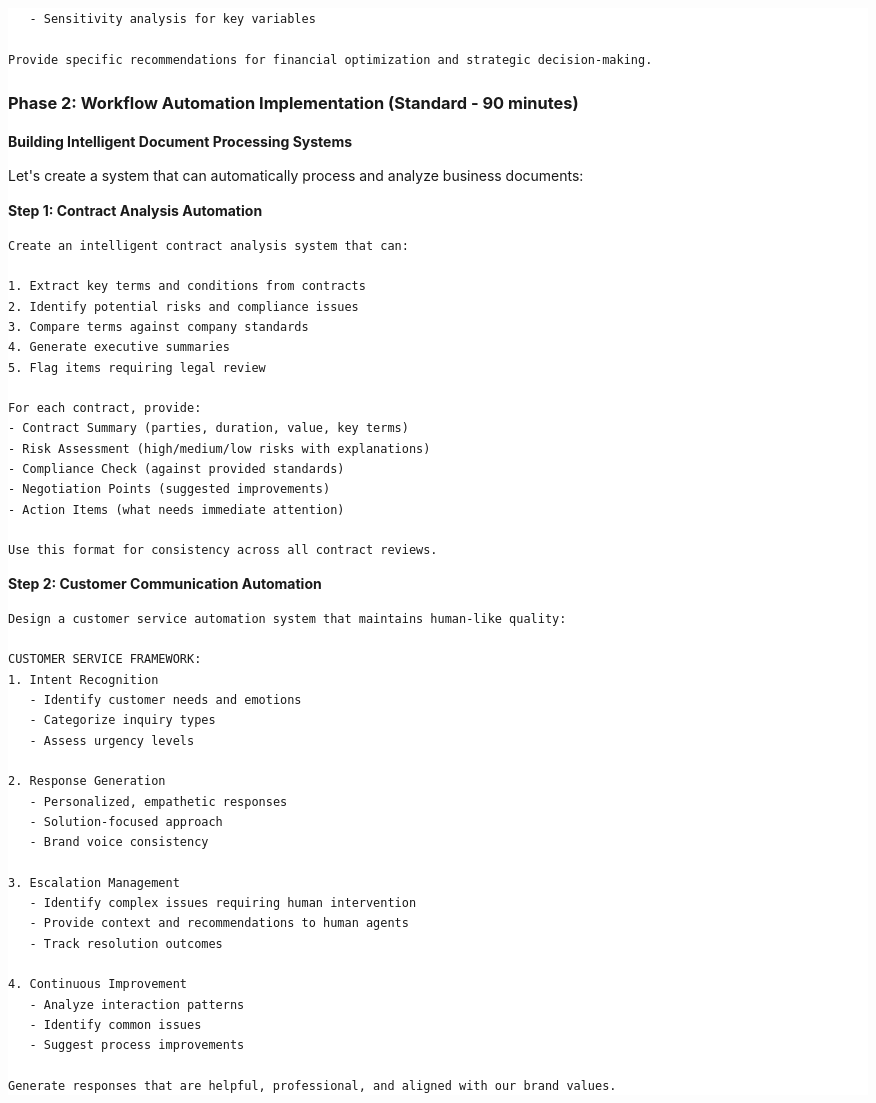```
   - Sensitivity analysis for key variables

Provide specific recommendations for financial optimization and strategic decision-making.
```

### Phase 2: Workflow Automation Implementation (Standard - 90 minutes)

**Building Intelligent Document Processing Systems**

Let's create a system that can automatically process and analyze business documents:

**Step 1: Contract Analysis Automation**

```
Create an intelligent contract analysis system that can:

1. Extract key terms and conditions from contracts
2. Identify potential risks and compliance issues
3. Compare terms against company standards
4. Generate executive summaries
5. Flag items requiring legal review

For each contract, provide:
- Contract Summary (parties, duration, value, key terms)
- Risk Assessment (high/medium/low risks with explanations)
- Compliance Check (against provided standards)
- Negotiation Points (suggested improvements)
- Action Items (what needs immediate attention)

Use this format for consistency across all contract reviews.
```

**Step 2: Customer Communication Automation**

```
Design a customer service automation system that maintains human-like quality:

CUSTOMER SERVICE FRAMEWORK:
1. Intent Recognition
   - Identify customer needs and emotions
   - Categorize inquiry types
   - Assess urgency levels

2. Response Generation
   - Personalized, empathetic responses
   - Solution-focused approach
   - Brand voice consistency

3. Escalation Management
   - Identify complex issues requiring human intervention
   - Provide context and recommendations to human agents
   - Track resolution outcomes

4. Continuous Improvement
   - Analyze interaction patterns
   - Identify common issues
   - Suggest process improvements

Generate responses that are helpful, professional, and aligned with our brand values.
```
